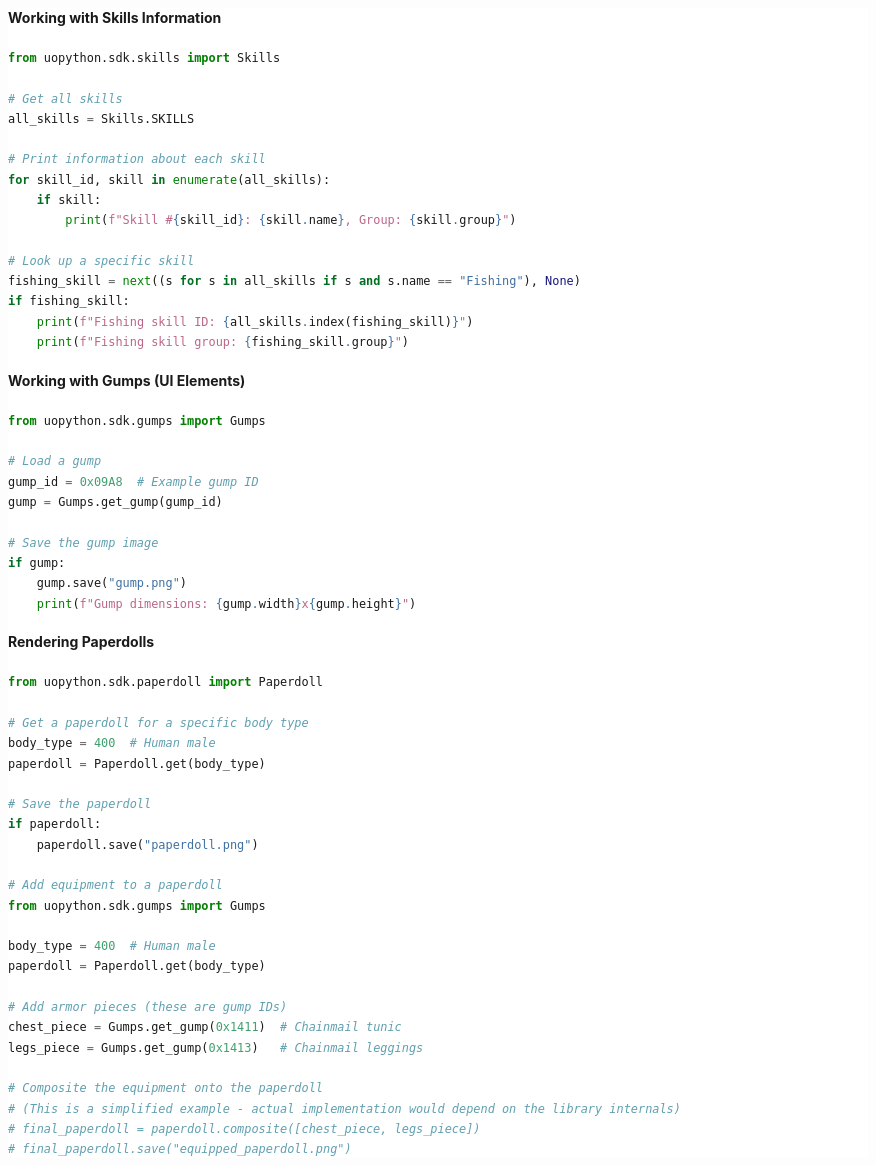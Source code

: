 #### Working with Skills Information

```python
from uopython.sdk.skills import Skills

# Get all skills
all_skills = Skills.SKILLS

# Print information about each skill
for skill_id, skill in enumerate(all_skills):
    if skill:
        print(f"Skill #{skill_id}: {skill.name}, Group: {skill.group}")
        
# Look up a specific skill
fishing_skill = next((s for s in all_skills if s and s.name == "Fishing"), None)
if fishing_skill:
    print(f"Fishing skill ID: {all_skills.index(fishing_skill)}")
    print(f"Fishing skill group: {fishing_skill.group}")
```

#### Working with Gumps (UI Elements)

```python
from uopython.sdk.gumps import Gumps

# Load a gump
gump_id = 0x09A8  # Example gump ID
gump = Gumps.get_gump(gump_id)

# Save the gump image
if gump:
    gump.save("gump.png")
    print(f"Gump dimensions: {gump.width}x{gump.height}")
```

#### Rendering Paperdolls

```python
from uopython.sdk.paperdoll import Paperdoll

# Get a paperdoll for a specific body type
body_type = 400  # Human male
paperdoll = Paperdoll.get(body_type)

# Save the paperdoll
if paperdoll:
    paperdoll.save("paperdoll.png")
    
# Add equipment to a paperdoll
from uopython.sdk.gumps import Gumps

body_type = 400  # Human male
paperdoll = Paperdoll.get(body_type)

# Add armor pieces (these are gump IDs)
chest_piece = Gumps.get_gump(0x1411)  # Chainmail tunic
legs_piece = Gumps.get_gump(0x1413)   # Chainmail leggings

# Composite the equipment onto the paperdoll
# (This is a simplified example - actual implementation would depend on the library internals)
# final_paperdoll = paperdoll.composite([chest_piece, legs_piece])
# final_paperdoll.save("equipped_paperdoll.png")
```
